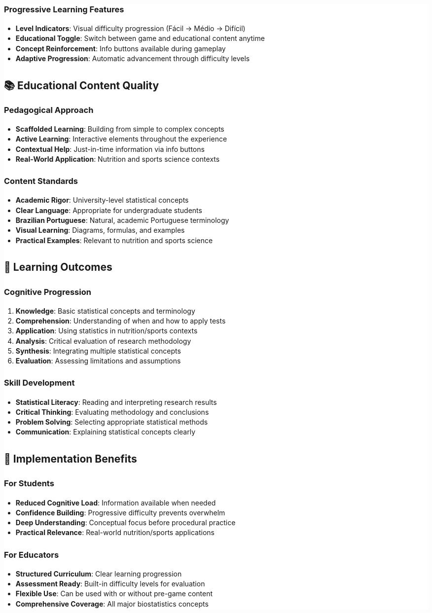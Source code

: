 ### **Progressive Learning Features**
- **Level Indicators**: Visual difficulty progression (Fácil → Médio → Difícil)
- **Educational Toggle**: Switch between game and educational content anytime
- **Concept Reinforcement**: Info buttons available during gameplay
- **Adaptive Progression**: Automatic advancement through difficulty levels

## 📚 **Educational Content Quality**

### **Pedagogical Approach**
- **Scaffolded Learning**: Building from simple to complex concepts
- **Active Learning**: Interactive elements throughout the experience
- **Contextual Help**: Just-in-time information via info buttons
- **Real-World Application**: Nutrition and sports science contexts

### **Content Standards**
- **Academic Rigor**: University-level statistical concepts
- **Clear Language**: Appropriate for undergraduate students
- **Brazilian Portuguese**: Natural, academic Portuguese terminology
- **Visual Learning**: Diagrams, formulas, and examples
- **Practical Examples**: Relevant to nutrition and sports science

## 🎯 **Learning Outcomes**

### **Cognitive Progression**
1. **Knowledge**: Basic statistical concepts and terminology
2. **Comprehension**: Understanding of when and how to apply tests
3. **Application**: Using statistics in nutrition/sports contexts
4. **Analysis**: Critical evaluation of research methodology
5. **Synthesis**: Integrating multiple statistical concepts
6. **Evaluation**: Assessing limitations and assumptions

### **Skill Development**
- **Statistical Literacy**: Reading and interpreting research results
- **Critical Thinking**: Evaluating methodology and conclusions
- **Problem Solving**: Selecting appropriate statistical methods
- **Communication**: Explaining statistical concepts clearly

## 🚀 **Implementation Benefits**

### **For Students**
- **Reduced Cognitive Load**: Information available when needed
- **Confidence Building**: Progressive difficulty prevents overwhelm
- **Deep Understanding**: Conceptual focus before procedural practice
- **Practical Relevance**: Real-world nutrition/sports applications

### **For Educators**
- **Structured Curriculum**: Clear learning progression
- **Assessment Ready**: Built-in difficulty levels for evaluation
- **Flexible Use**: Can be used with or without pre-game content
- **Comprehensive Coverage**: All major biostatistics concepts
